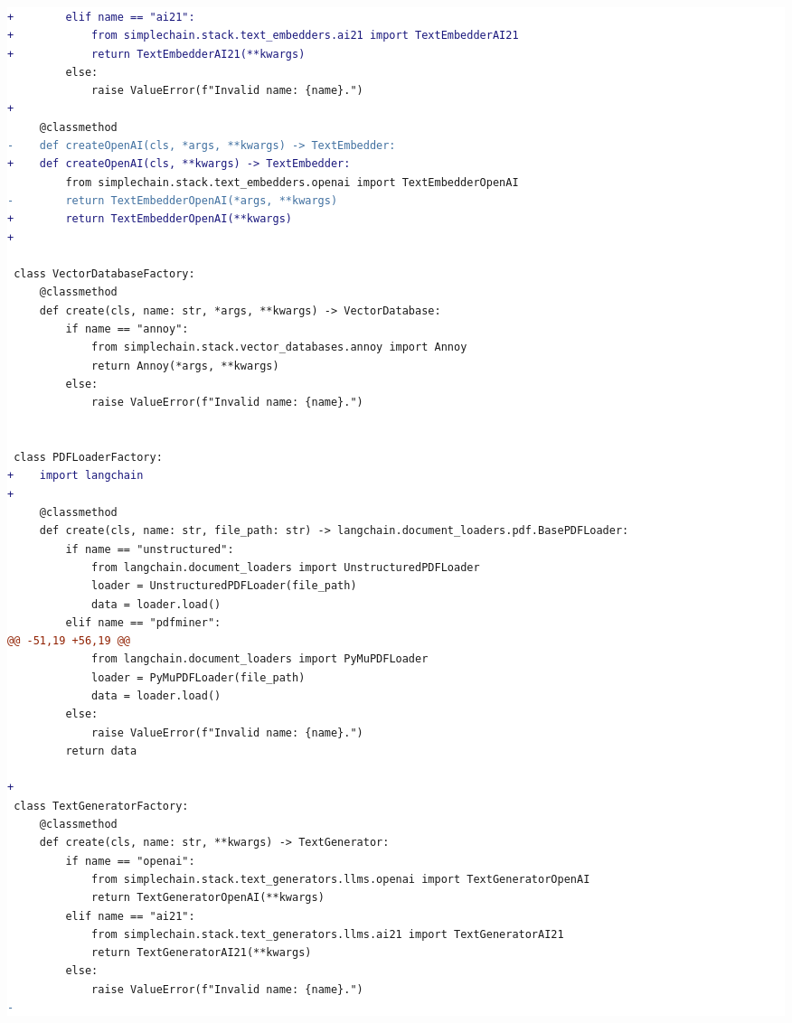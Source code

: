```diff
+        elif name == "ai21":
+            from simplechain.stack.text_embedders.ai21 import TextEmbedderAI21
+            return TextEmbedderAI21(**kwargs)
         else:
             raise ValueError(f"Invalid name: {name}.")
+
     @classmethod
-    def createOpenAI(cls, *args, **kwargs) -> TextEmbedder:
+    def createOpenAI(cls, **kwargs) -> TextEmbedder:
         from simplechain.stack.text_embedders.openai import TextEmbedderOpenAI
-        return TextEmbedderOpenAI(*args, **kwargs)
+        return TextEmbedderOpenAI(**kwargs)
+
 
 class VectorDatabaseFactory:
     @classmethod
     def create(cls, name: str, *args, **kwargs) -> VectorDatabase:
         if name == "annoy":
             from simplechain.stack.vector_databases.annoy import Annoy
             return Annoy(*args, **kwargs)
         else:
             raise ValueError(f"Invalid name: {name}.")
 
 
 class PDFLoaderFactory:
+    import langchain
+
     @classmethod
     def create(cls, name: str, file_path: str) -> langchain.document_loaders.pdf.BasePDFLoader:
         if name == "unstructured":
             from langchain.document_loaders import UnstructuredPDFLoader
             loader = UnstructuredPDFLoader(file_path)
             data = loader.load()
         elif name == "pdfminer":
@@ -51,19 +56,19 @@
             from langchain.document_loaders import PyMuPDFLoader
             loader = PyMuPDFLoader(file_path)
             data = loader.load()
         else:
             raise ValueError(f"Invalid name: {name}.")
         return data
 
+
 class TextGeneratorFactory:
     @classmethod
     def create(cls, name: str, **kwargs) -> TextGenerator:
         if name == "openai":
             from simplechain.stack.text_generators.llms.openai import TextGeneratorOpenAI
             return TextGeneratorOpenAI(**kwargs)
         elif name == "ai21":
             from simplechain.stack.text_generators.llms.ai21 import TextGeneratorAI21
             return TextGeneratorAI21(**kwargs)
         else:
             raise ValueError(f"Invalid name: {name}.")
-
```
